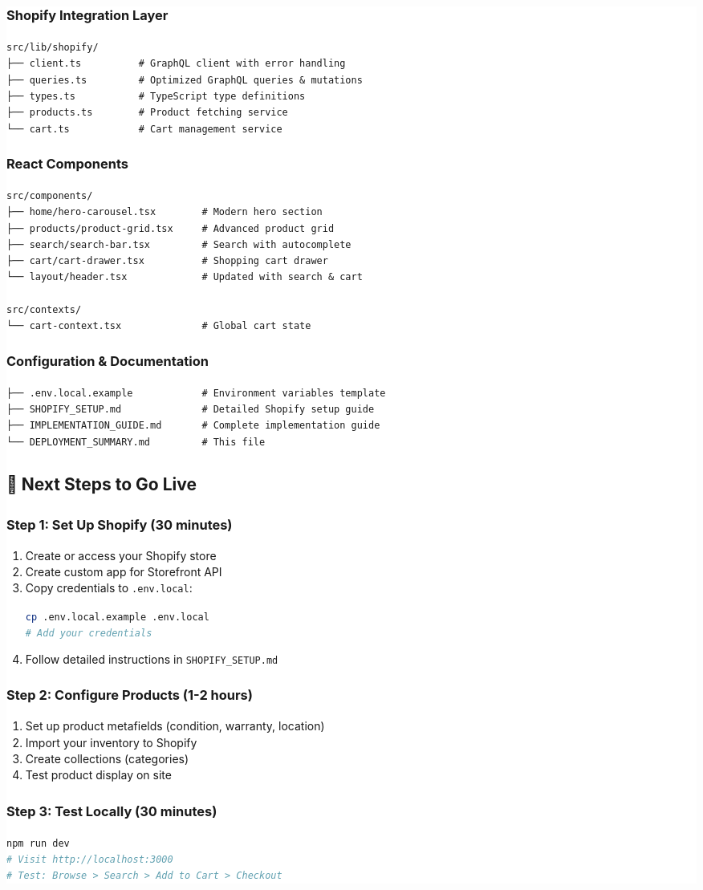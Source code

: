 ### Shopify Integration Layer
```
src/lib/shopify/
├── client.ts          # GraphQL client with error handling
├── queries.ts         # Optimized GraphQL queries & mutations
├── types.ts           # TypeScript type definitions
├── products.ts        # Product fetching service
└── cart.ts            # Cart management service
```

### React Components
```
src/components/
├── home/hero-carousel.tsx        # Modern hero section
├── products/product-grid.tsx     # Advanced product grid
├── search/search-bar.tsx         # Search with autocomplete
├── cart/cart-drawer.tsx          # Shopping cart drawer
└── layout/header.tsx             # Updated with search & cart

src/contexts/
└── cart-context.tsx              # Global cart state
```

### Configuration & Documentation
```
├── .env.local.example            # Environment variables template
├── SHOPIFY_SETUP.md              # Detailed Shopify setup guide
├── IMPLEMENTATION_GUIDE.md       # Complete implementation guide
└── DEPLOYMENT_SUMMARY.md         # This file
```

## 🎯 Next Steps to Go Live

### **Step 1: Set Up Shopify** (30 minutes)
1. Create or access your Shopify store
2. Create custom app for Storefront API
3. Copy credentials to `.env.local`:
   ```bash
   cp .env.local.example .env.local
   # Add your credentials
   ```
4. Follow detailed instructions in `SHOPIFY_SETUP.md`

### **Step 2: Configure Products** (1-2 hours)
1. Set up product metafields (condition, warranty, location)
2. Import your inventory to Shopify
3. Create collections (categories)
4. Test product display on site

### **Step 3: Test Locally** (30 minutes)
```bash
npm run dev
# Visit http://localhost:3000
# Test: Browse > Search > Add to Cart > Checkout
```
